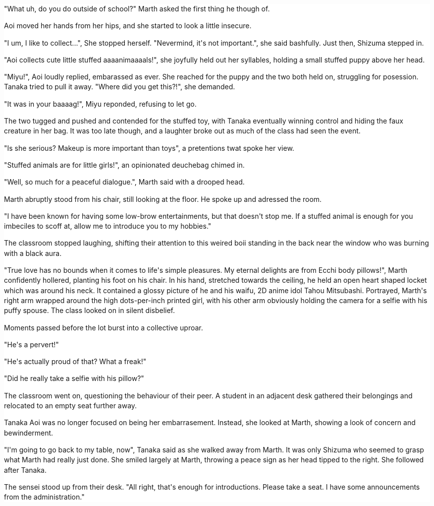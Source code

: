 "What uh, do you do outside of school?" Marth asked the first thing he though of.

Aoi moved her hands from her hips, and she started to look a little insecure.

"I um, I like to collect...", She stopped herself. "Nevermind, it's not important.", she said bashfully. Just then, Shizuma stepped in.

"Aoi collects cute little stuffed aaaanimaaaals!", she joyfully held out her syllables, holding a small stuffed puppy above her head.

"Miyu!", Aoi loudly replied, embarassed as ever. She reached for the puppy and the two both held on, struggling for posession. Tanaka tried to pull it away. "Where did you get this?!", she demanded.

"It was in your baaaag!", Miyu reponded, refusing to let go.

The two tugged and pushed and contended for the stuffed toy, with Tanaka eventually winning control and hiding the faux creature in her bag. It was too late though, and a laughter broke out as much of the class had seen the event.

"Is she serious? Makeup is more important than toys", a pretentions twat spoke her view.

"Stuffed animals are for little girls!", an opinionated deuchebag chimed in.

"Well, so much for a peaceful dialogue.", Marth said with a drooped head.

Marth abruptly stood from his chair, still looking at the floor. He spoke up and adressed the room.

"I have been known for having some low-brow entertainments, but that doesn't stop me. If a stuffed animal is enough for you imbeciles to scoff at, allow me to introduce you to my hobbies."

The classroom stopped laughing, shifting their attention to this weired boii standing in the back near the window who was burning with a black aura.

"True love has no bounds when it comes to life's simple pleasures. My eternal delights are from Ecchi body pillows!", Marth confidently hollered, planting his foot on his chair. In his hand, stretched towards the ceiling, he held an open heart shaped locket which was around his neck. It contained a glossy picture of he and his waifu, 2D anime idol Tahou Mitsubashi. Portrayed, Marth's right arm wrapped around the high dots-per-inch printed girl, with his other arm obviously holding the camera for a selfie with his puffy spouse. The class looked on in silent disbelief.

Moments passed before the lot burst into a collective uproar.

"He's a pervert!"

"He's actually proud of that? What a freak!"

"Did he really take a selfie with his pillow?"

The classroom went on, questioning the behaviour of their peer. A student in an adjacent desk gathered their belongings and relocated to an empty seat further away.

Tanaka Aoi was no longer focused on being her embarrasement. Instead, she looked at Marth, showing a look of concern and bewinderment.

"I'm going to go back to my table, now", Tanaka said as she walked away from Marth. It was only Shizuma who seemed to grasp what Marth had really just done. She smiled largely at Marth, throwing a peace sign as her head tipped to the right. She followed after Tanaka.

The sensei stood up from their desk. "All right, that's enough for introductions. Please take a seat. I have some announcements from the administration."
